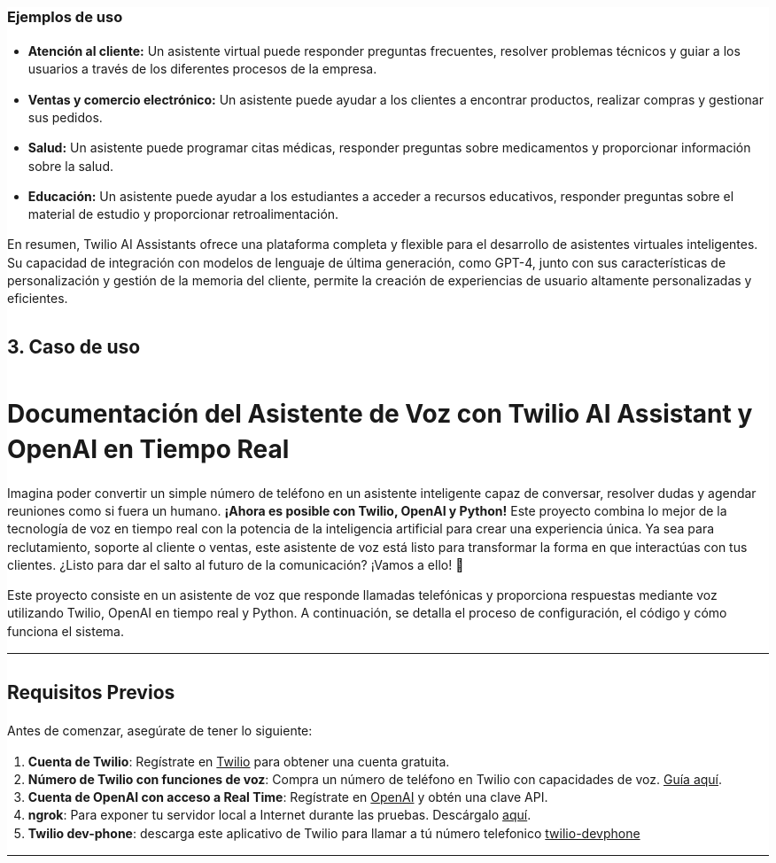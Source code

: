 ### Ejemplos de uso

* **Atención al cliente:** Un asistente virtual puede responder preguntas frecuentes, resolver problemas técnicos y guiar a los usuarios a través de los diferentes procesos de la empresa.

* **Ventas y comercio electrónico:** Un asistente puede ayudar a los clientes a encontrar productos, realizar compras y gestionar sus pedidos.

* **Salud:** Un asistente puede programar citas médicas, responder preguntas sobre medicamentos y proporcionar información sobre la salud.

* **Educación:** Un asistente puede ayudar a los estudiantes a acceder a recursos educativos, responder preguntas sobre el material de estudio y proporcionar retroalimentación.

En resumen, Twilio AI Assistants ofrece una plataforma completa y flexible para el desarrollo de asistentes virtuales inteligentes. Su capacidad de integración con modelos de lenguaje de última generación, como GPT-4, junto con sus características de personalización y gestión de la memoria del cliente, permite la creación de experiencias de usuario altamente personalizadas y eficientes.


## 3. Caso de uso

# Documentación del Asistente de Voz con Twilio AI Assistant y OpenAI en Tiempo Real

Imagina poder convertir un simple número de teléfono en un asistente inteligente capaz de conversar, resolver dudas y agendar reuniones como si fuera un humano. **¡Ahora es posible con Twilio, OpenAI y Python!** Este proyecto combina lo mejor de la tecnología de voz en tiempo real con la potencia de la inteligencia artificial para crear una experiencia única. Ya sea para reclutamiento, soporte al cliente o ventas, este asistente de voz está listo para transformar la forma en que interactúas con tus clientes. ¿Listo para dar el salto al futuro de la comunicación? ¡Vamos a ello! 🚀

Este proyecto consiste en un asistente de voz que responde llamadas telefónicas y proporciona respuestas mediante voz utilizando Twilio, OpenAI en tiempo real y Python. A continuación, se detalla el proceso de configuración, el código y cómo funciona el sistema.

---

## Requisitos Previos

Antes de comenzar, asegúrate de tener lo siguiente:

1. **Cuenta de Twilio**: Regístrate en [Twilio](https://www.twilio.com/try-twilio) para obtener una cuenta gratuita.
2. **Número de Twilio con funciones de voz**: Compra un número de teléfono en Twilio con capacidades de voz. [Guía aquí](https://www.twilio.com/docs/usage/tutorials/how-to-use-your-free-trial-account#get-your-first-twilio-phone-number).
3. **Cuenta de OpenAI con acceso a Real Time**: Regístrate en [OpenAI](https://platform.openai.com/signup) y obtén una clave API.
4. **ngrok**: Para exponer tu servidor local a Internet durante las pruebas. Descárgalo [aquí](https://ngrok.com/download).
5. **Twilio dev-phone**: descarga este aplicativo de Twilio para llamar a tú número telefonico [twilio-devphone](https://www.twilio.com/docs/labs/dev-phone)

---